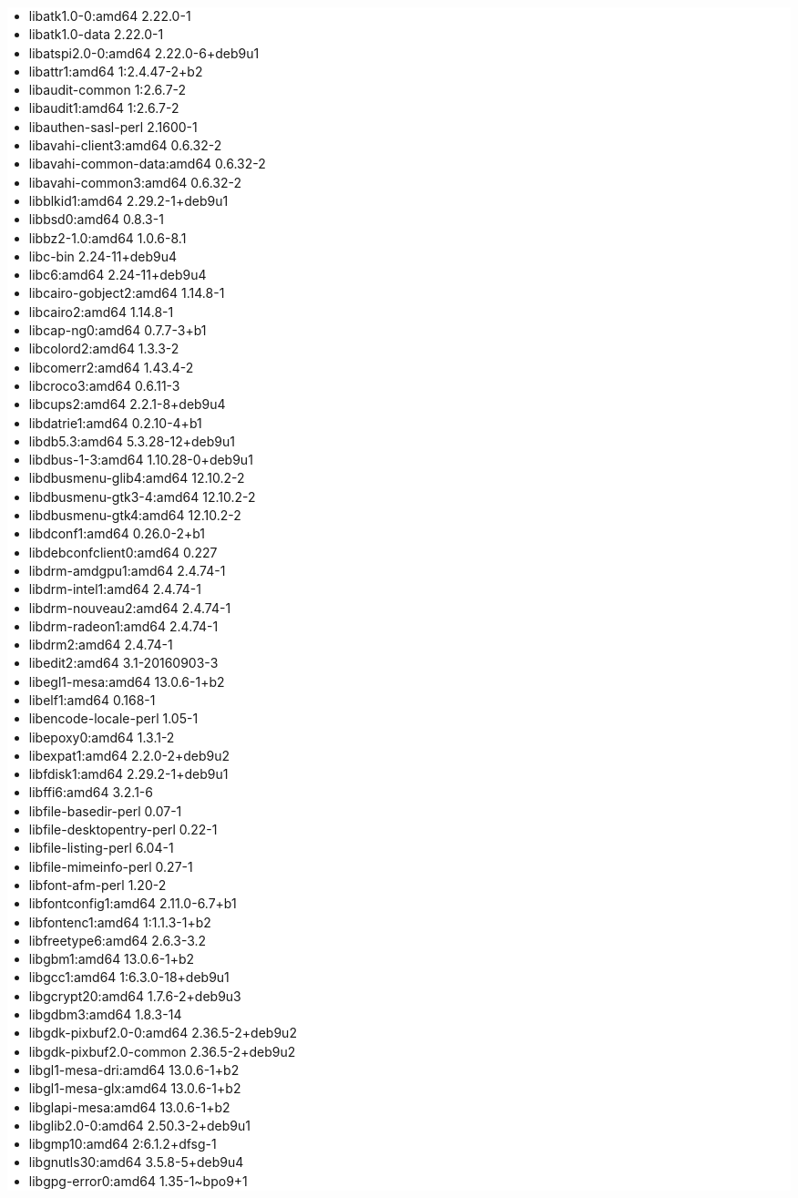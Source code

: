 * libatk1.0-0:amd64	2.22.0-1
* libatk1.0-data	2.22.0-1
* libatspi2.0-0:amd64	2.22.0-6+deb9u1
* libattr1:amd64	1:2.4.47-2+b2
* libaudit-common	1:2.6.7-2
* libaudit1:amd64	1:2.6.7-2
* libauthen-sasl-perl	2.1600-1
* libavahi-client3:amd64	0.6.32-2
* libavahi-common-data:amd64	0.6.32-2
* libavahi-common3:amd64	0.6.32-2
* libblkid1:amd64	2.29.2-1+deb9u1
* libbsd0:amd64	0.8.3-1
* libbz2-1.0:amd64	1.0.6-8.1
* libc-bin	2.24-11+deb9u4
* libc6:amd64	2.24-11+deb9u4
* libcairo-gobject2:amd64	1.14.8-1
* libcairo2:amd64	1.14.8-1
* libcap-ng0:amd64	0.7.7-3+b1
* libcolord2:amd64	1.3.3-2
* libcomerr2:amd64	1.43.4-2
* libcroco3:amd64	0.6.11-3
* libcups2:amd64	2.2.1-8+deb9u4
* libdatrie1:amd64	0.2.10-4+b1
* libdb5.3:amd64	5.3.28-12+deb9u1
* libdbus-1-3:amd64	1.10.28-0+deb9u1
* libdbusmenu-glib4:amd64	12.10.2-2
* libdbusmenu-gtk3-4:amd64	12.10.2-2
* libdbusmenu-gtk4:amd64	12.10.2-2
* libdconf1:amd64	0.26.0-2+b1
* libdebconfclient0:amd64	0.227
* libdrm-amdgpu1:amd64	2.4.74-1
* libdrm-intel1:amd64	2.4.74-1
* libdrm-nouveau2:amd64	2.4.74-1
* libdrm-radeon1:amd64	2.4.74-1
* libdrm2:amd64	2.4.74-1
* libedit2:amd64	3.1-20160903-3
* libegl1-mesa:amd64	13.0.6-1+b2
* libelf1:amd64	0.168-1
* libencode-locale-perl	1.05-1
* libepoxy0:amd64	1.3.1-2
* libexpat1:amd64	2.2.0-2+deb9u2
* libfdisk1:amd64	2.29.2-1+deb9u1
* libffi6:amd64	3.2.1-6
* libfile-basedir-perl	0.07-1
* libfile-desktopentry-perl	0.22-1
* libfile-listing-perl	6.04-1
* libfile-mimeinfo-perl	0.27-1
* libfont-afm-perl	1.20-2
* libfontconfig1:amd64	2.11.0-6.7+b1
* libfontenc1:amd64	1:1.1.3-1+b2
* libfreetype6:amd64	2.6.3-3.2
* libgbm1:amd64	13.0.6-1+b2
* libgcc1:amd64	1:6.3.0-18+deb9u1
* libgcrypt20:amd64	1.7.6-2+deb9u3
* libgdbm3:amd64	1.8.3-14
* libgdk-pixbuf2.0-0:amd64	2.36.5-2+deb9u2
* libgdk-pixbuf2.0-common	2.36.5-2+deb9u2
* libgl1-mesa-dri:amd64	13.0.6-1+b2
* libgl1-mesa-glx:amd64	13.0.6-1+b2
* libglapi-mesa:amd64	13.0.6-1+b2
* libglib2.0-0:amd64	2.50.3-2+deb9u1
* libgmp10:amd64	2:6.1.2+dfsg-1
* libgnutls30:amd64	3.5.8-5+deb9u4
* libgpg-error0:amd64	1.35-1~bpo9+1